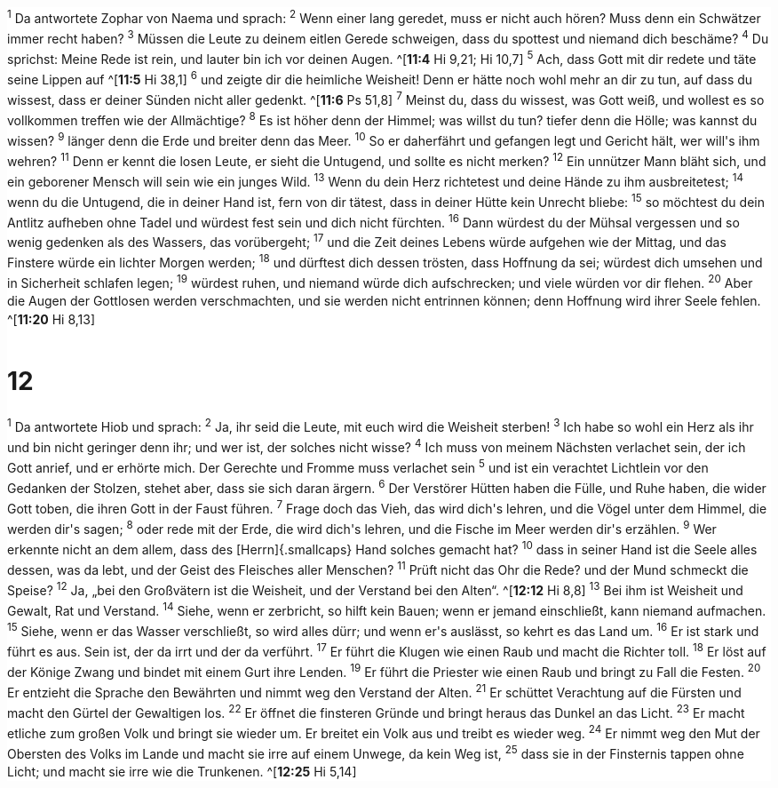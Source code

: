 <sup class='bibleverse'>1</sup> Da antwortete Zophar von Naema und sprach: <sup class='bibleverse'>2</sup> Wenn einer lang geredet, muss er nicht auch hören? Muss denn ein Schwätzer immer recht haben? <sup class='bibleverse'>3</sup> Müssen die Leute zu deinem eitlen Gerede schweigen, dass du spottest und niemand dich beschäme? <sup class='bibleverse'>4</sup> Du sprichst: Meine Rede ist rein, und lauter bin ich vor deinen Augen. ^[**11:4** Hi 9,21; Hi 10,7] <sup class='bibleverse'>5</sup> Ach, dass Gott mit dir redete und täte seine Lippen auf ^[**11:5** Hi 38,1] <sup class='bibleverse'>6</sup> und zeigte dir die heimliche Weisheit! Denn er hätte noch wohl mehr an dir zu tun, auf dass du wissest, dass er deiner Sünden nicht aller gedenkt. ^[**11:6** Ps 51,8] <sup class='bibleverse'>7</sup> Meinst du, dass du wissest, was Gott weiß, und wollest es so vollkommen treffen wie der Allmächtige? <sup class='bibleverse'>8</sup> Es ist höher denn der Himmel; was willst du tun? tiefer denn die Hölle; was kannst du wissen? <sup class='bibleverse'>9</sup> länger denn die Erde und breiter denn das Meer. <sup class='bibleverse'>10</sup> So er daherfährt und gefangen legt und Gericht hält, wer will's ihm wehren? <sup class='bibleverse'>11</sup> Denn er kennt die losen Leute, er sieht die Untugend, und sollte es nicht merken? <sup class='bibleverse'>12</sup> Ein unnützer Mann bläht sich, und ein geborener Mensch will sein wie ein junges Wild. <sup class='bibleverse'>13</sup> Wenn du dein Herz richtetest und deine Hände zu ihm ausbreitetest; <sup class='bibleverse'>14</sup> wenn du die Untugend, die in deiner Hand ist, fern von dir tätest, dass in deiner Hütte kein Unrecht bliebe: <sup class='bibleverse'>15</sup> so möchtest du dein Antlitz aufheben ohne Tadel und würdest fest sein und dich nicht fürchten. <sup class='bibleverse'>16</sup> Dann würdest du der Mühsal vergessen und so wenig gedenken als des Wassers, das vorübergeht; <sup class='bibleverse'>17</sup> und die Zeit deines Lebens würde aufgehen wie der Mittag, und das Finstere würde ein lichter Morgen werden; <sup class='bibleverse'>18</sup> und dürftest dich dessen trösten, dass Hoffnung da sei; würdest dich umsehen und in Sicherheit schlafen legen; <sup class='bibleverse'>19</sup> würdest ruhen, und niemand würde dich aufschrecken; und viele würden vor dir flehen. <sup class='bibleverse'>20</sup> Aber die Augen der Gottlosen werden verschmachten, und sie werden nicht entrinnen können; denn Hoffnung wird ihrer Seele fehlen. ^[**11:20** Hi 8,13] 
    
# 12
<sup class='bibleverse'>1</sup> Da antwortete Hiob und sprach: <sup class='bibleverse'>2</sup> Ja, ihr seid die Leute, mit euch wird die Weisheit sterben! <sup class='bibleverse'>3</sup> Ich habe so wohl ein Herz als ihr und bin nicht geringer denn ihr; und wer ist, der solches nicht wisse? <sup class='bibleverse'>4</sup> Ich muss von meinem Nächsten verlachet sein, der ich Gott anrief, und er erhörte mich. Der Gerechte und Fromme muss verlachet sein <sup class='bibleverse'>5</sup> und ist ein verachtet Lichtlein vor den Gedanken der Stolzen, stehet aber, dass sie sich daran ärgern. <sup class='bibleverse'>6</sup> Der Verstörer Hütten haben die Fülle, und Ruhe haben, die wider Gott toben, die ihren Gott in der Faust führen. <sup class='bibleverse'>7</sup> Frage doch das Vieh, das wird dich's lehren, und die Vögel unter dem Himmel, die werden dir's sagen; <sup class='bibleverse'>8</sup> oder rede mit der Erde, die wird dich's lehren, und die Fische im Meer werden dir's erzählen. <sup class='bibleverse'>9</sup> Wer erkennte nicht an dem allem, dass des [Herrn]{.smallcaps} Hand solches gemacht hat? <sup class='bibleverse'>10</sup> dass in seiner Hand ist die Seele alles dessen, was da lebt, und der Geist des Fleisches aller Menschen? <sup class='bibleverse'>11</sup> Prüft nicht das Ohr die Rede? und der Mund schmeckt die Speise? <sup class='bibleverse'>12</sup> Ja, „bei den Großvätern ist die Weisheit, und der Verstand bei den Alten“. ^[**12:12** Hi 8,8] <sup class='bibleverse'>13</sup> Bei ihm ist Weisheit und Gewalt, Rat und Verstand. <sup class='bibleverse'>14</sup> Siehe, wenn er zerbricht, so hilft kein Bauen; wenn er jemand einschließt, kann niemand aufmachen. <sup class='bibleverse'>15</sup> Siehe, wenn er das Wasser verschließt, so wird alles dürr; und wenn er's auslässt, so kehrt es das Land um. <sup class='bibleverse'>16</sup> Er ist stark und führt es aus. Sein ist, der da irrt und der da verführt. <sup class='bibleverse'>17</sup> Er führt die Klugen wie einen Raub und macht die Richter toll. <sup class='bibleverse'>18</sup> Er löst auf der Könige Zwang und bindet mit einem Gurt ihre Lenden. <sup class='bibleverse'>19</sup> Er führt die Priester wie einen Raub und bringt zu Fall die Festen. <sup class='bibleverse'>20</sup> Er entzieht die Sprache den Bewährten und nimmt weg den Verstand der Alten. <sup class='bibleverse'>21</sup> Er schüttet Verachtung auf die Fürsten und macht den Gürtel der Gewaltigen los. <sup class='bibleverse'>22</sup> Er öffnet die finsteren Gründe und bringt heraus das Dunkel an das Licht. <sup class='bibleverse'>23</sup> Er macht etliche zum großen Volk und bringt sie wieder um. Er breitet ein Volk aus und treibt es wieder weg. <sup class='bibleverse'>24</sup> Er nimmt weg den Mut der Obersten des Volks im Lande und macht sie irre auf einem Unwege, da kein Weg ist, <sup class='bibleverse'>25</sup> dass sie in der Finsternis tappen ohne Licht; und macht sie irre wie die Trunkenen. ^[**12:25** Hi 5,14] 
  